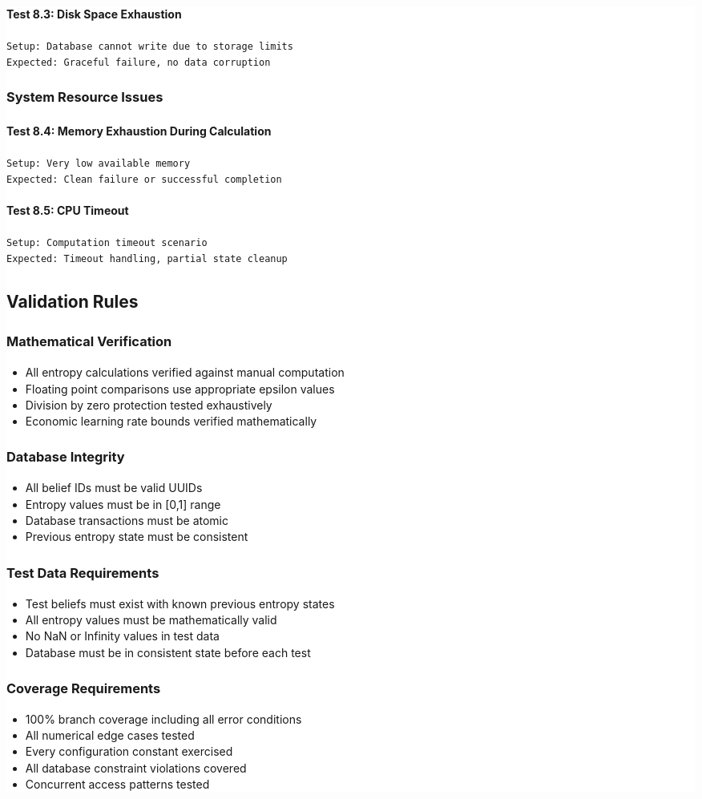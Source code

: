 #### Test 8.3: Disk Space Exhaustion
```
Setup: Database cannot write due to storage limits
Expected: Graceful failure, no data corruption
```

### **System Resource Issues**

#### Test 8.4: Memory Exhaustion During Calculation
```
Setup: Very low available memory
Expected: Clean failure or successful completion
```

#### Test 8.5: CPU Timeout
```
Setup: Computation timeout scenario
Expected: Timeout handling, partial state cleanup
```

## Validation Rules

### **Mathematical Verification**
- All entropy calculations verified against manual computation
- Floating point comparisons use appropriate epsilon values
- Division by zero protection tested exhaustively
- Economic learning rate bounds verified mathematically

### **Database Integrity**
- All belief IDs must be valid UUIDs
- Entropy values must be in [0,1] range
- Database transactions must be atomic
- Previous entropy state must be consistent

### **Test Data Requirements**
- Test beliefs must exist with known previous entropy states
- All entropy values must be mathematically valid
- No NaN or Infinity values in test data
- Database must be in consistent state before each test

### **Coverage Requirements**
- 100% branch coverage including all error conditions
- All numerical edge cases tested
- Every configuration constant exercised
- All database constraint violations covered
- Concurrent access patterns tested